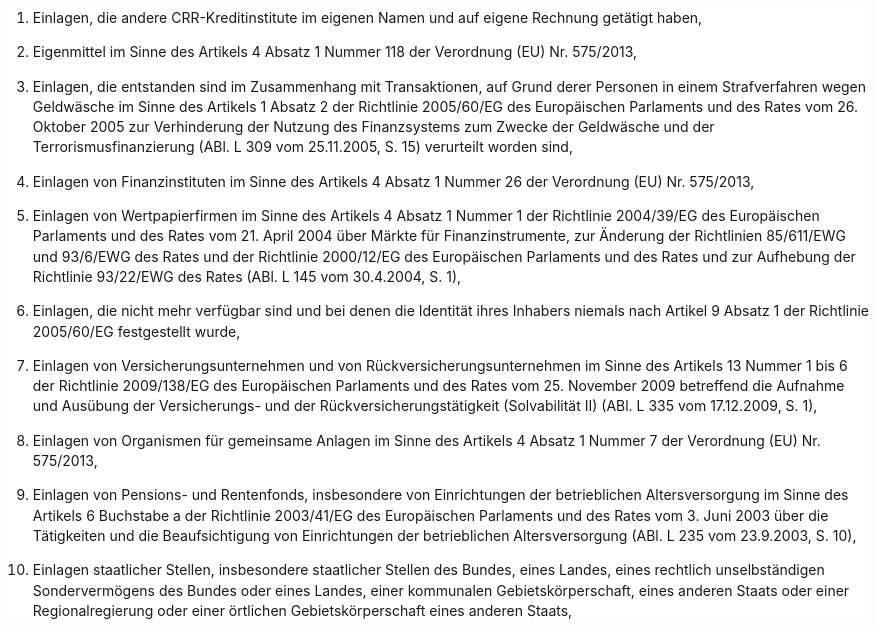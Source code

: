 1.  Einlagen, die andere CRR-Kreditinstitute im eigenen Namen und auf
    eigene Rechnung getätigt haben,


2.  Eigenmittel im Sinne des Artikels 4 Absatz 1 Nummer 118 der Verordnung
    (EU) Nr. 575/2013,


3.  Einlagen, die entstanden sind im Zusammenhang mit Transaktionen, auf
    Grund derer Personen in einem Strafverfahren wegen Geldwäsche im Sinne
    des Artikels 1 Absatz 2 der Richtlinie 2005/60/EG des Europäischen
    Parlaments und des Rates vom 26. Oktober 2005 zur Verhinderung der
    Nutzung des Finanzsystems zum Zwecke der Geldwäsche und der
    Terrorismusfinanzierung (ABl. L 309 vom 25.11.2005, S. 15) verurteilt
    worden sind,


4.  Einlagen von Finanzinstituten im Sinne des Artikels 4 Absatz 1 Nummer
    26 der Verordnung (EU) Nr. 575/2013,


5.  Einlagen von Wertpapierfirmen im Sinne des
    Artikels 4 Absatz 1 Nummer 1 der Richtlinie
    2004/39/EG des Europäischen Parlaments und des Rates vom 21. April
    2004 über Märkte für
    Finanzinstrumente, zur Änderung der Richtlinien 85/611/EWG und
    93/6/EWG des Rates und der Richtlinie 2000/12/EG des Europäischen
    Parlaments und des Rates und zur Aufhebung der Richtlinie 93/22/EWG
    des Rates (ABl. L 145 vom 30.4.2004, S. 1),


6.  Einlagen, die nicht mehr verfügbar sind und bei denen die Identität
    ihres Inhabers niemals nach Artikel 9 Absatz 1 der Richtlinie
    2005/60/EG festgestellt wurde,


7.  Einlagen von Versicherungsunternehmen und von
    Rückversicherungsunternehmen im Sinne des Artikels 13 Nummer 1 bis 6
    der Richtlinie 2009/138/EG des Europäischen Parlaments und des Rates
    vom 25. November 2009 betreffend die Aufnahme und Ausübung der
    Versicherungs- und der Rückversicherungstätigkeit (Solvabilität II)
    (ABl. L 335 vom 17.12.2009, S. 1),


8.  Einlagen von Organismen für gemeinsame Anlagen im Sinne des Artikels 4
    Absatz 1 Nummer 7 der Verordnung (EU) Nr. 575/2013,


9.  Einlagen von Pensions- und Rentenfonds, insbesondere von Einrichtungen
    der betrieblichen Altersversorgung im Sinne des Artikels 6 Buchstabe a
    der Richtlinie 2003/41/EG des Europäischen Parlaments und des Rates
    vom 3. Juni 2003 über die Tätigkeiten und die Beaufsichtigung von
    Einrichtungen der betrieblichen Altersversorgung (ABl. L 235 vom
    23\.9.2003, S. 10),


10. Einlagen staatlicher Stellen, insbesondere staatlicher Stellen des
    Bundes, eines Landes, eines rechtlich unselbständigen Sondervermögens
    des Bundes oder eines Landes, einer kommunalen Gebietskörperschaft,
    eines anderen Staats oder einer Regionalregierung oder einer örtlichen
    Gebietskörperschaft eines anderen Staats,
